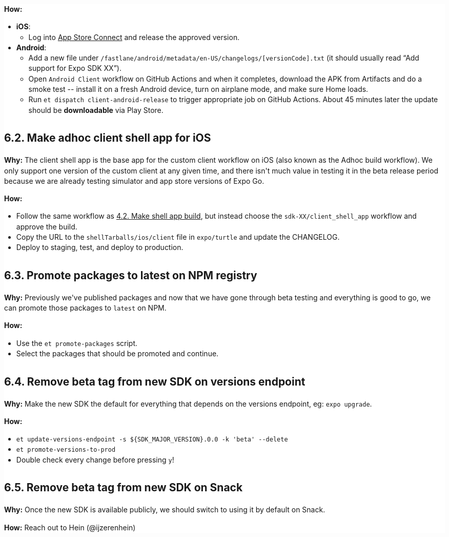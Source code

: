 **How:**

- **iOS**:
  - Log into [App Store Connect](https://appstoreconnect.apple.com) and release the approved version.
- **Android**:
  - Add a new file under `/fastlane/android/metadata/en-US/changelogs/[versionCode].txt` (it should usually read “Add support for Expo SDK XX”).
  - Open `Android Client` workflow on GitHub Actions and when it completes, download the APK from Artifacts and do a smoke test -- install it on a fresh Android device, turn on airplane mode, and make sure Home loads.
  - Run `et dispatch client-android-release` to trigger appropriate job on GitHub Actions. About 45 minutes later the update should be **downloadable** via Play Store.

## 6.2. Make adhoc client shell app for iOS

**Why:** The client shell app is the base app for the custom client workflow on iOS (also known as the Adhoc build workflow). We only support one version of the custom client at any given time, and there isn't much value in testing it in the beta release period because we are already testing simulator and app store versions of Expo Go.

**How:**

- Follow the same workflow as [4.2. Make shell app build](#42-make-shell-app-build), but instead choose the `sdk-XX/client_shell_app` workflow and approve the build.
- Copy the URL to the `shellTarballs/ios/client` file in `expo/turtle` and update the CHANGELOG.
- Deploy to staging, test, and deploy to production.

## 6.3. Promote packages to latest on NPM registry

**Why:** Previously we've published packages and now that we have gone through beta testing and everything is good to go, we can promote those packages to `latest` on NPM.

**How:**

- Use the `et promote-packages` script.
- Select the packages that should be promoted and continue.

## 6.4. Remove beta tag from new SDK on versions endpoint

**Why:** Make the new SDK the default for everything that depends on the versions endpoint, eg: `expo upgrade`.

**How:**

- `et update-versions-endpoint -s ${SDK_MAJOR_VERSION}.0.0 -k 'beta' --delete`
- `et promote-versions-to-prod`
- Double check every change before pressing `y`!

## 6.5. Remove beta tag from new SDK on Snack

**Why:** Once the new SDK is available publicly, we should switch to using it by default on Snack.

**How:** Reach out to Hein (@ijzerenhein)
